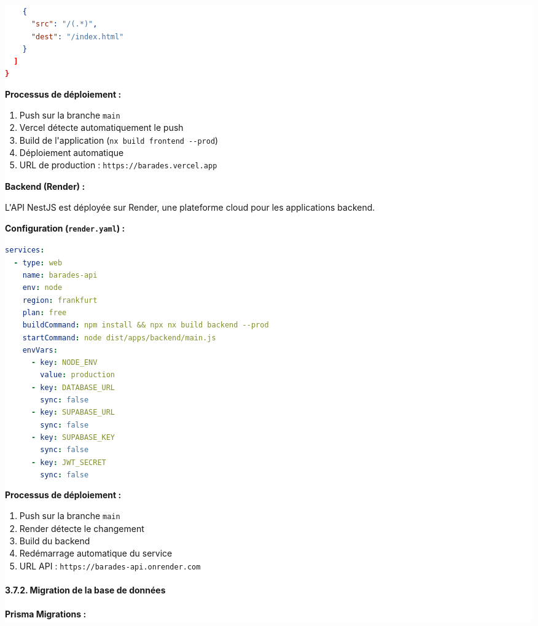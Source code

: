 ```json
    {
      "src": "/(.*)",
      "dest": "/index.html"
    }
  ]
}
```

**Processus de déploiement :**

1. Push sur la branche `main`
2. Vercel détecte automatiquement le push
3. Build de l'application (`nx build frontend --prod`)
4. Déploiement automatique
5. URL de production : `https://barades.vercel.app`

**Backend (Render) :**

L'API NestJS est déployée sur Render, une plateforme cloud pour les applications backend.

**Configuration (`render.yaml`) :**

```yaml
services:
  - type: web
    name: barades-api
    env: node
    region: frankfurt
    plan: free
    buildCommand: npm install && npx nx build backend --prod
    startCommand: node dist/apps/backend/main.js
    envVars:
      - key: NODE_ENV
        value: production
      - key: DATABASE_URL
        sync: false
      - key: SUPABASE_URL
        sync: false
      - key: SUPABASE_KEY
        sync: false
      - key: JWT_SECRET
        sync: false
```

**Processus de déploiement :**

1. Push sur la branche `main`
2. Render détecte le changement
3. Build du backend
4. Redémarrage automatique du service
5. URL API : `https://barades-api.onrender.com`

#### 3.7.2. Migration de la base de données

**Prisma Migrations :**
